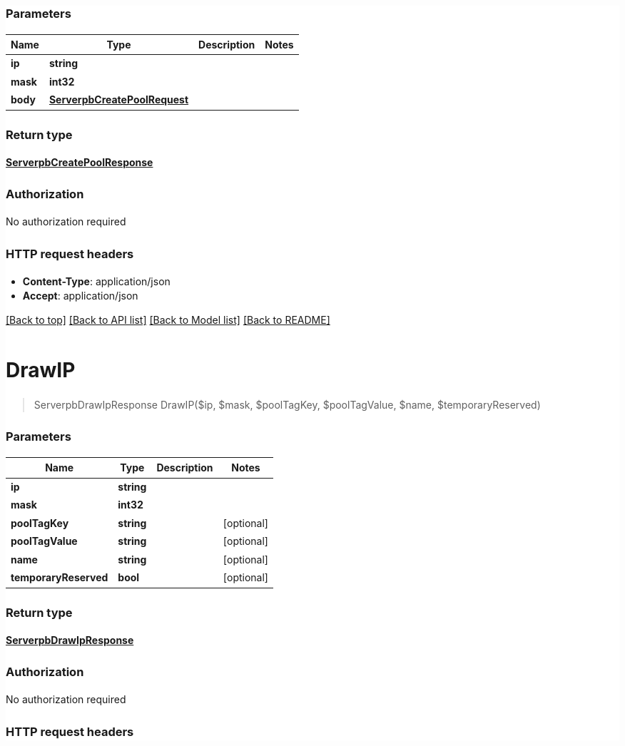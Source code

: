 


### Parameters

Name | Type | Description  | Notes
------------- | ------------- | ------------- | -------------
 **ip** | **string**|  | 
 **mask** | **int32**|  | 
 **body** | [**ServerpbCreatePoolRequest**](ServerpbCreatePoolRequest.md)|  | 

### Return type

[**ServerpbCreatePoolResponse**](serverpbCreatePoolResponse.md)

### Authorization

No authorization required

### HTTP request headers

 - **Content-Type**: application/json
 - **Accept**: application/json

[[Back to top]](#) [[Back to API list]](../README.md#documentation-for-api-endpoints) [[Back to Model list]](../README.md#documentation-for-models) [[Back to README]](../README.md)

# **DrawIP**
> ServerpbDrawIpResponse DrawIP($ip, $mask, $poolTagKey, $poolTagValue, $name, $temporaryReserved)




### Parameters

Name | Type | Description  | Notes
------------- | ------------- | ------------- | -------------
 **ip** | **string**|  | 
 **mask** | **int32**|  | 
 **poolTagKey** | **string**|  | [optional] 
 **poolTagValue** | **string**|  | [optional] 
 **name** | **string**|  | [optional] 
 **temporaryReserved** | **bool**|  | [optional] 

### Return type

[**ServerpbDrawIpResponse**](serverpbDrawIPResponse.md)

### Authorization

No authorization required

### HTTP request headers
